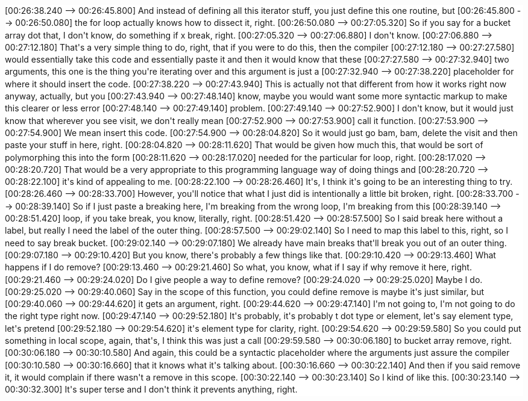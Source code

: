 [00:26:38.240 --> 00:26:45.800]   And instead of defining all this iterator stuff, you just define this one routine, but
[00:26:45.800 --> 00:26:50.080]   the for loop actually knows how to dissect it, right.
[00:26:50.080 --> 00:27:05.320]   So if you say for a bucket array dot that, I don't know, do something if x break, right.
[00:27:05.320 --> 00:27:06.880]   I don't know.
[00:27:06.880 --> 00:27:12.180]   That's a very simple thing to do, right, that if you were to do this, then the compiler
[00:27:12.180 --> 00:27:27.580]   would essentially take this code and essentially paste it and then it would know that these
[00:27:27.580 --> 00:27:32.940]   two arguments, this one is the thing you're iterating over and this argument is just a
[00:27:32.940 --> 00:27:38.220]   placeholder for where it should insert the code.
[00:27:38.220 --> 00:27:43.940]   This is actually not that different from how it works right now anyway, actually, but you
[00:27:43.940 --> 00:27:48.140]   know, maybe you would want some more syntactic markup to make this clearer or less error
[00:27:48.140 --> 00:27:49.140]   problem.
[00:27:49.140 --> 00:27:52.900]   I don't know, but it would just know that wherever you see visit, we don't really mean
[00:27:52.900 --> 00:27:53.900]   call it function.
[00:27:53.900 --> 00:27:54.900]   We mean insert this code.
[00:27:54.900 --> 00:28:04.820]   So it would just go bam, bam, delete the visit and then paste your stuff in here, right.
[00:28:04.820 --> 00:28:11.620]   That would be given how much this, that would be sort of polymorphing this into the form
[00:28:11.620 --> 00:28:17.020]   needed for the particular for loop, right.
[00:28:17.020 --> 00:28:20.720]   That would be a very appropriate to this programming language way of doing things and
[00:28:20.720 --> 00:28:22.100]   it's kind of appealing to me.
[00:28:22.100 --> 00:28:26.460]   It's, I think it's going to be an interesting thing to try.
[00:28:26.460 --> 00:28:33.700]   However, you'll notice that what I just did is intentionally a little bit broken, right.
[00:28:33.700 --> 00:28:39.140]   So if I just paste a breaking here, I'm breaking from the wrong loop, I'm breaking from this
[00:28:39.140 --> 00:28:51.420]   loop, if you take break, you know, literally, right.
[00:28:51.420 --> 00:28:57.500]   So I said break here without a label, but really I need the label of the outer thing.
[00:28:57.500 --> 00:29:02.140]   So I need to map this label to this, right, so I need to say break bucket.
[00:29:02.140 --> 00:29:07.180]   We already have main breaks that'll break you out of an outer thing.
[00:29:07.180 --> 00:29:10.420]   But you know, there's probably a few things like that.
[00:29:10.420 --> 00:29:13.460]   What happens if I do remove?
[00:29:13.460 --> 00:29:21.460]   So what, you know, what if I say if why remove it here, right.
[00:29:21.460 --> 00:29:24.020]   Do I give people a way to define remove?
[00:29:24.020 --> 00:29:25.020]   Maybe I do.
[00:29:25.020 --> 00:29:40.060]   Say in the scope of this function, you could define remove is maybe it's just similar, but
[00:29:40.060 --> 00:29:44.620]   it gets an argument, right.
[00:29:44.620 --> 00:29:47.140]   I'm not going to, I'm not going to do the right type right now.
[00:29:47.140 --> 00:29:52.180]   It's probably, it's probably t dot type or element, let's say element type, let's pretend
[00:29:52.180 --> 00:29:54.620]   it's element type for clarity, right.
[00:29:54.620 --> 00:29:59.580]   So you could put something in local scope, again, that's, I think this was just a call
[00:29:59.580 --> 00:30:06.180]   to bucket array remove, right.
[00:30:06.180 --> 00:30:10.580]   And again, this could be a syntactic placeholder where the arguments just assure the compiler
[00:30:10.580 --> 00:30:16.660]   that it knows what it's talking about.
[00:30:16.660 --> 00:30:22.140]   And then if you said remove it, it would complain if there wasn't a remove in this scope.
[00:30:22.140 --> 00:30:23.140]   So I kind of like this.
[00:30:23.140 --> 00:30:32.300]   It's super terse and I don't think it prevents anything, right.